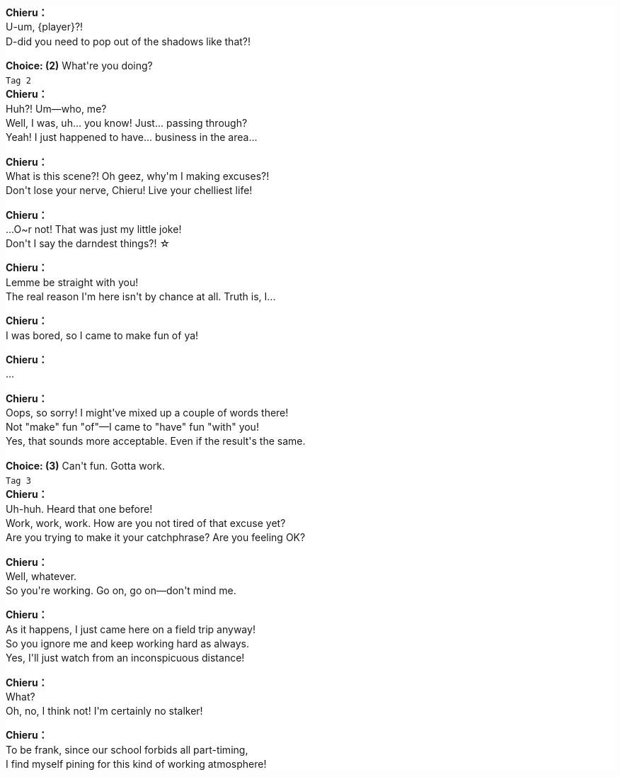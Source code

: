 **Chieru：**  
U-um, {player}?!  
D-did you need to pop out of the shadows like that?!  
  
**Choice: (2)**  What're you doing?  
`Tag 2`  
**Chieru：**  
Huh?! Um—who, me?  
Well, I was, uh... you know! Just... passing through?  
Yeah! I just happened to have... business in the area...  
  
**Chieru：**  
What is this scene?! Oh geez, why'm I making excuses?!  
Don't lose your nerve, Chieru! Live your chelliest life!  
  
**Chieru：**  
...O~r not! That was just my little joke!  
Don't I say the darndest things?! ☆  
  
**Chieru：**  
Lemme be straight with you!  
The real reason I'm here isn't by chance at all. Truth is, I...  
  
**Chieru：**  
I was bored, so I came to make fun of ya!  
  
**Chieru：**  
...  
  
**Chieru：**  
Oops, so sorry! I might've mixed up a couple of words there!  
Not \"make\" fun \"of\"—I came to \"have\" fun \"with\" you!  
Yes, that sounds more acceptable. Even if the result's the same.  
  
**Choice: (3)**  Can't fun. Gotta work.  
`Tag 3`  
**Chieru：**  
Uh-huh. Heard that one before!  
Work, work, work. How are you not tired of that excuse yet?  
Are you trying to make it your catchphrase? Are you feeling OK?  
  
**Chieru：**  
Well, whatever.  
So you're working. Go on, go on—don't mind me.  
  
**Chieru：**  
As it happens, I just came here on a field trip anyway!  
So you ignore me and keep working hard as always.  
Yes, I'll just watch from an inconspicuous distance!  
  
**Chieru：**  
What?  
Oh, no, I think not! I'm certainly no stalker!  
  
**Chieru：**  
To be frank, since our school forbids all part-timing,  
I find myself pining for this kind of working atmosphere!  
  